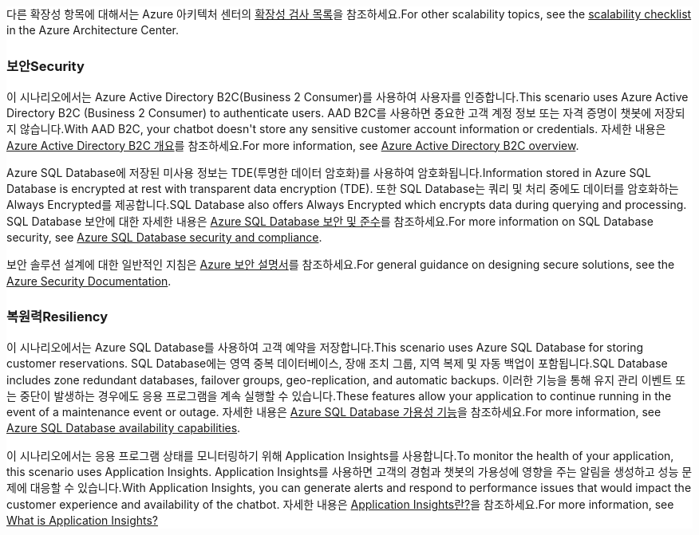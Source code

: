 <span data-ttu-id="0b742-147">다른 확장성 항목에 대해서는 Azure 아키텍처 센터의 [확장성 검사 목록][scalability]을 참조하세요.</span><span class="sxs-lookup"><span data-stu-id="0b742-147">For other scalability topics, see the [scalability checklist][scalability] in the Azure Architecture Center.</span></span>

### <a name="security"></a><span data-ttu-id="0b742-148">보안</span><span class="sxs-lookup"><span data-stu-id="0b742-148">Security</span></span>

<span data-ttu-id="0b742-149">이 시나리오에서는 Azure Active Directory B2C(Business 2 Consumer)를 사용하여 사용자를 인증합니다.</span><span class="sxs-lookup"><span data-stu-id="0b742-149">This scenario uses Azure Active Directory B2C (Business 2 Consumer) to authenticate users.</span></span> <span data-ttu-id="0b742-150">AAD B2C를 사용하면 중요한 고객 계정 정보 또는 자격 증명이 챗봇에 저장되지 않습니다.</span><span class="sxs-lookup"><span data-stu-id="0b742-150">With AAD B2C, your chatbot doesn't store any sensitive customer account information or credentials.</span></span> <span data-ttu-id="0b742-151">자세한 내용은 [Azure Active Directory B2C 개요][aadb2c-docs]를 참조하세요.</span><span class="sxs-lookup"><span data-stu-id="0b742-151">For more information, see [Azure Active Directory B2C overview][aadb2c-docs].</span></span>

<span data-ttu-id="0b742-152">Azure SQL Database에 저장된 미사용 정보는 TDE(투명한 데이터 암호화)를 사용하여 암호화됩니다.</span><span class="sxs-lookup"><span data-stu-id="0b742-152">Information stored in Azure SQL Database is encrypted at rest with transparent data encryption (TDE).</span></span> <span data-ttu-id="0b742-153">또한 SQL Database는 쿼리 및 처리 중에도 데이터를 암호화하는 Always Encrypted를 제공합니다.</span><span class="sxs-lookup"><span data-stu-id="0b742-153">SQL Database also offers Always Encrypted which encrypts data during querying and processing.</span></span> <span data-ttu-id="0b742-154">SQL Database 보안에 대한 자세한 내용은 [Azure SQL Database 보안 및 준수][sqlsecurity-docs]를 참조하세요.</span><span class="sxs-lookup"><span data-stu-id="0b742-154">For more information on SQL Database security, see [Azure SQL Database security and compliance][sqlsecurity-docs].</span></span>

<span data-ttu-id="0b742-155">보안 솔루션 설계에 대한 일반적인 지침은 [Azure 보안 설명서][security]를 참조하세요.</span><span class="sxs-lookup"><span data-stu-id="0b742-155">For general guidance on designing secure solutions, see the [Azure Security Documentation][security].</span></span>

### <a name="resiliency"></a><span data-ttu-id="0b742-156">복원력</span><span class="sxs-lookup"><span data-stu-id="0b742-156">Resiliency</span></span>

<span data-ttu-id="0b742-157">이 시나리오에서는 Azure SQL Database를 사용하여 고객 예약을 저장합니다.</span><span class="sxs-lookup"><span data-stu-id="0b742-157">This scenario uses Azure SQL Database for storing customer reservations.</span></span> <span data-ttu-id="0b742-158">SQL Database에는 영역 중복 데이터베이스, 장애 조치 그룹, 지역 복제 및 자동 백업이 포함됩니다.</span><span class="sxs-lookup"><span data-stu-id="0b742-158">SQL Database includes zone redundant databases, failover groups, geo-replication, and automatic backups.</span></span> <span data-ttu-id="0b742-159">이러한 기능을 통해 유지 관리 이벤트 또는 중단이 발생하는 경우에도 응용 프로그램을 계속 실행할 수 있습니다.</span><span class="sxs-lookup"><span data-stu-id="0b742-159">These features allow your application to continue running in the event of a maintenance event or outage.</span></span> <span data-ttu-id="0b742-160">자세한 내용은 [Azure SQL Database 가용성 기능][sqlavailability-docs]을 참조하세요.</span><span class="sxs-lookup"><span data-stu-id="0b742-160">For more information, see [Azure SQL Database availability capabilities][sqlavailability-docs].</span></span>

<span data-ttu-id="0b742-161">이 시나리오에서는 응용 프로그램 상태를 모니터링하기 위해 Application Insights를 사용합니다.</span><span class="sxs-lookup"><span data-stu-id="0b742-161">To monitor the health of your application, this scenario uses Application Insights.</span></span> <span data-ttu-id="0b742-162">Application Insights를 사용하면 고객의 경험과 챗봇의 가용성에 영향을 주는 알림을 생성하고 성능 문제에 대응할 수 있습니다.</span><span class="sxs-lookup"><span data-stu-id="0b742-162">With Application Insights, you can generate alerts and respond to performance issues that would impact the customer experience and availability of the chatbot.</span></span> <span data-ttu-id="0b742-163">자세한 내용은 [Application Insights란?][appinsights-docs]을 참조하세요.</span><span class="sxs-lookup"><span data-stu-id="0b742-163">For more information, see [What is Application Insights?][appinsights-docs]</span></span>


[aadb2c-docs]: /azure/active-directory-b2c/active-directory-b2c-overview
[aad-docs]: /azure/active-directory/
[appinsights-docs]: /azure/application-insights/app-insights-overview
[appservice-docs]: /azure/app-service/
[architecture]: ./media/commerce-chatbot/architecture-commerce-chatbot.png
[autoscaling]: ../../best-practices/auto-scaling.md
[availability]: ../../checklist/availability.md
[botservice-docs]: /azure/bot-service/
[cognitive-docs]: /azure/cognitive-services/
[resiliency]: ../../resiliency/index.md
[resource-groups]: /azure/azure-resource-manager/resource-group-overview
[security]: /azure/security/
[scalability]: ../../checklist/scalability.md
[sqlavailability-docs]: /azure/sql-database/sql-database-technical-overview#availability-capabilities
[sqldatabase-docs]: /azure/sql-database/
[sqlsecurity-docs]: /azure/sql-database/sql-database-technical-overview#advanced-security-and-compliance
[qna-maker]: /azure/cognitive-services/QnAMaker/Overview/overview
[speech-api]: /azure/cognitive-services/speech/home
[translator]: /azure/cognitive-services/translator/translator-info-overview
[small-pricing]: https://azure.com/e/dce05b6184904c50b38e1a8654f726b6
[medium-pricing]: https://azure.com/e/304d17106afc480dbc414f9726078a03
[large-pricing]: https://azure.com/e/8319dd5e5e3d4f118f9029e32a80e887